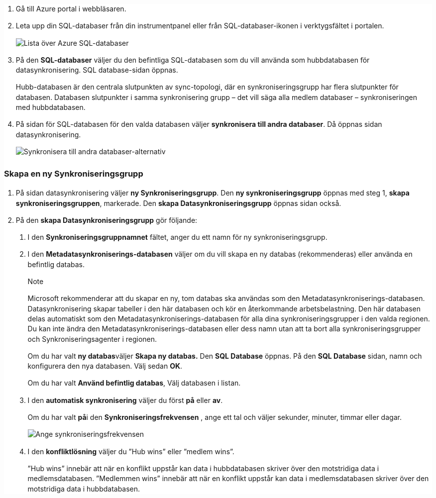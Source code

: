 1. Gå till Azure portal i webbläsaren.

2. Leta upp din SQL-databaser från din instrumentpanel eller från SQL-databaser-ikonen i verktygsfältet i portalen.

    ![Lista över Azure SQL-databaser](media/sql-database-get-started-sql-data-sync/datasync-preview-sqldbs.png)

3. På den **SQL-databaser** väljer du den befintliga SQL-databasen som du vill använda som hubbdatabasen för datasynkronisering. SQL database-sidan öppnas.

    Hubb-databasen är den centrala slutpunkten av sync-topologi, där en synkroniseringsgrupp har flera slutpunkter för databasen. Databasen slutpunkter i samma synkronisering grupp – det vill säga alla medlem databaser – synkroniseringen med hubbdatabasen.

4. På sidan för SQL-databasen för den valda databasen väljer **synkronisera till andra databaser**. Då öppnas sidan datasynkronisering.

    ![Synkronisera till andra databaser-alternativ](media/sql-database-get-started-sql-data-sync/datasync-preview-newsyncgroup.png)

### <a name="create-a-new-sync-group"></a>Skapa en ny Synkroniseringsgrupp

1. På sidan datasynkronisering väljer **ny Synkroniseringsgrupp**. Den **ny synkroniseringsgrupp** öppnas med steg 1, **skapa synkroniseringsgruppen**, markerade. Den **skapa Datasynkroniseringsgrupp** öppnas sidan också.

2. På den **skapa Datasynkroniseringsgrupp** gör följande:

   1. I den **Synkroniseringsgruppnamnet** fältet, anger du ett namn för ny synkroniseringsgrupp.

   2. I den **Metadatasynkroniserings-databasen** väljer om du vill skapa en ny databas (rekommenderas) eller använda en befintlig databas.

        > [!NOTE]
        > Microsoft rekommenderar att du skapar en ny, tom databas ska användas som den Metadatasynkroniserings-databasen. Datasynkronisering skapar tabeller i den här databasen och kör en återkommande arbetsbelastning. Den här databasen delas automatiskt som den Metadatasynkroniserings-databasen för alla dina synkroniseringsgrupper i den valda regionen. Du kan inte ändra den Metadatasynkroniserings-databasen eller dess namn utan att ta bort alla synkroniseringsgrupper och Synkroniseringsagenter i regionen.

        Om du har valt **ny databas**väljer **Skapa ny databas.** Den **SQL Database** öppnas. På den **SQL Database** sidan, namn och konfigurera den nya databasen. Välj sedan **OK**.

        Om du har valt **Använd befintlig databas**, Välj databasen i listan.

   3. I den **automatisk synkronisering** väljer du först **på** eller **av**.

        Om du har valt **på**i den **Synkroniseringsfrekvensen** , ange ett tal och väljer sekunder, minuter, timmar eller dagar.

        ![Ange synkroniseringsfrekvensen](media/sql-database-get-started-sql-data-sync/datasync-preview-syncfreq.png)

   4. I den **konfliktlösning** väljer du ”Hub wins” eller ”medlem wins”.

        ”Hub wins” innebär att när en konflikt uppstår kan data i hubbdatabasen skriver över den motstridiga data i medlemsdatabasen. ”Medlemmen wins” innebär att när en konflikt uppstår kan data i medlemsdatabasen skriver över den motstridiga data i hubbdatabasen.
